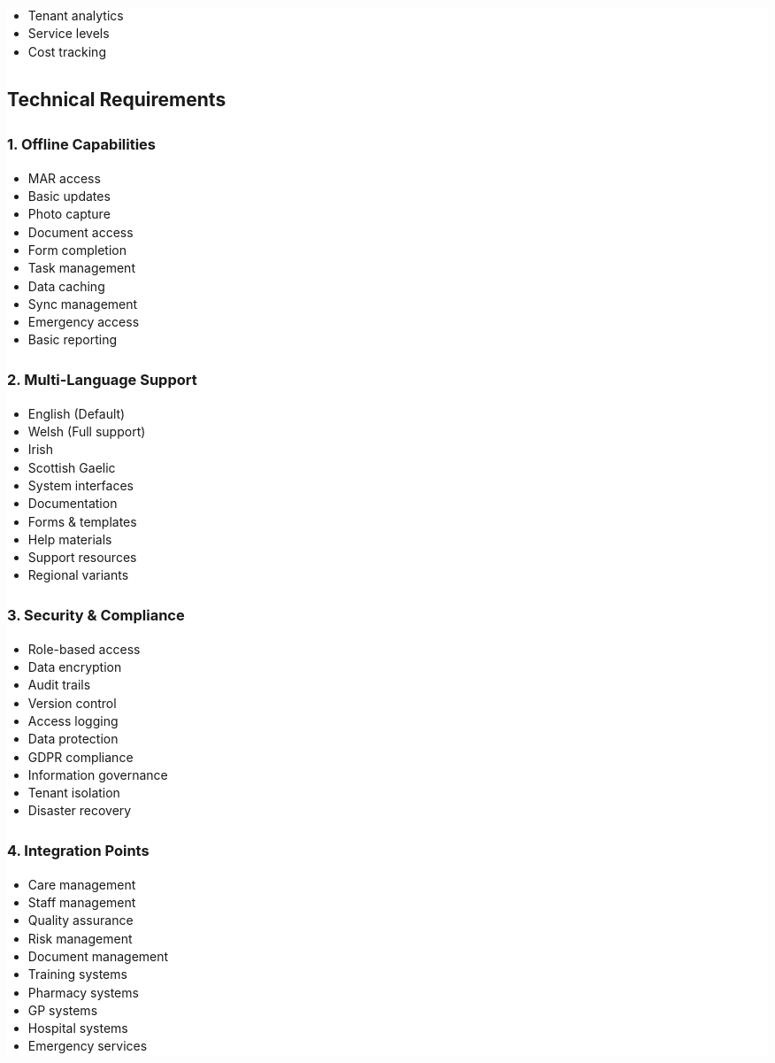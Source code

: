 - Tenant analytics
- Service levels
- Cost tracking

## Technical Requirements

### 1. Offline Capabilities
- MAR access
- Basic updates
- Photo capture
- Document access
- Form completion
- Task management
- Data caching
- Sync management
- Emergency access
- Basic reporting

### 2. Multi-Language Support
- English (Default)
- Welsh (Full support)
- Irish
- Scottish Gaelic
- System interfaces
- Documentation
- Forms & templates
- Help materials
- Support resources
- Regional variants

### 3. Security & Compliance
- Role-based access
- Data encryption
- Audit trails
- Version control
- Access logging
- Data protection
- GDPR compliance
- Information governance
- Tenant isolation
- Disaster recovery

### 4. Integration Points
- Care management
- Staff management
- Quality assurance
- Risk management
- Document management
- Training systems
- Pharmacy systems
- GP systems
- Hospital systems
- Emergency services
